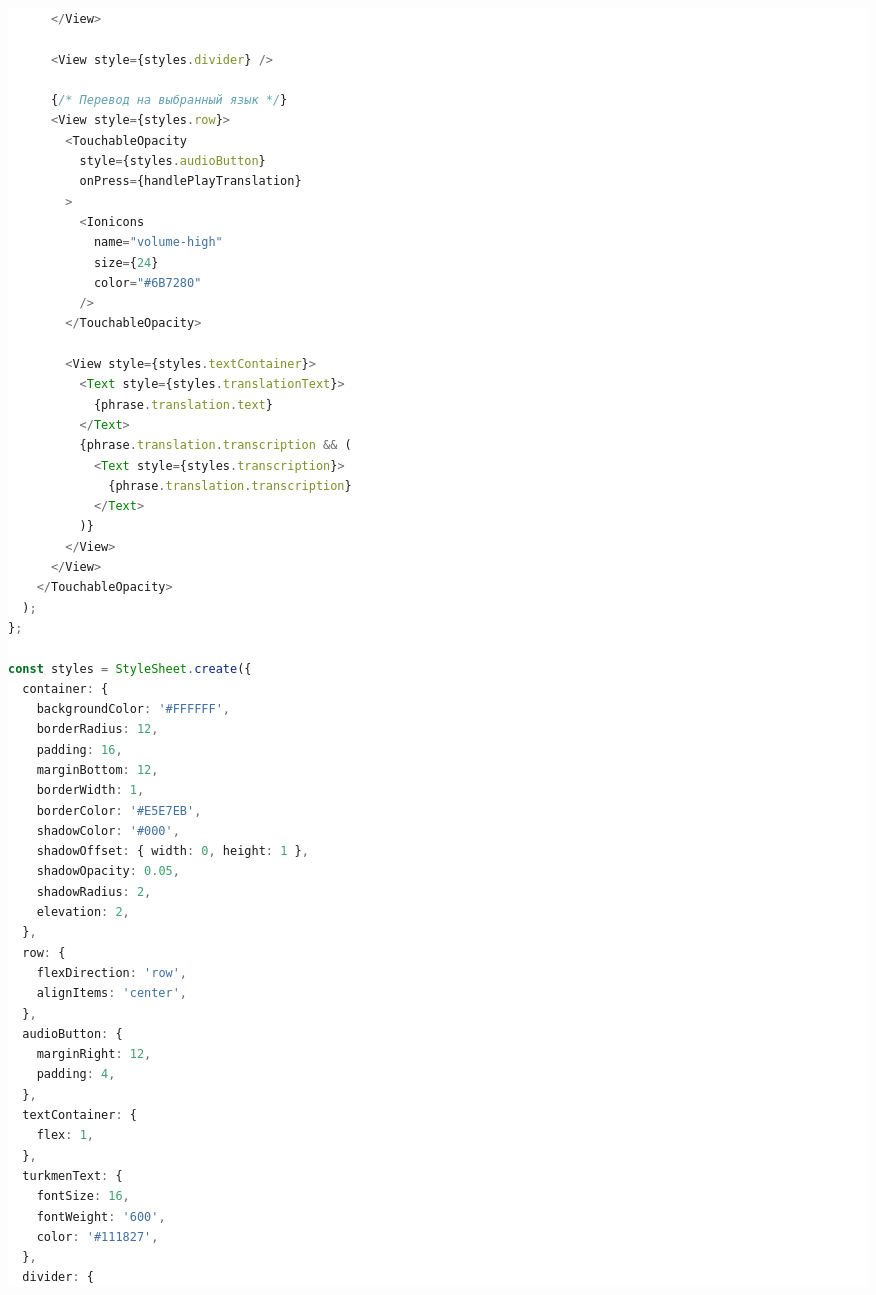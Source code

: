 ```typescript
      </View>

      <View style={styles.divider} />

      {/* Перевод на выбранный язык */}
      <View style={styles.row}>
        <TouchableOpacity
          style={styles.audioButton}
          onPress={handlePlayTranslation}
        >
          <Ionicons
            name="volume-high"
            size={24}
            color="#6B7280"
          />
        </TouchableOpacity>

        <View style={styles.textContainer}>
          <Text style={styles.translationText}>
            {phrase.translation.text}
          </Text>
          {phrase.translation.transcription && (
            <Text style={styles.transcription}>
              {phrase.translation.transcription}
            </Text>
          )}
        </View>
      </View>
    </TouchableOpacity>
  );
};

const styles = StyleSheet.create({
  container: {
    backgroundColor: '#FFFFFF',
    borderRadius: 12,
    padding: 16,
    marginBottom: 12,
    borderWidth: 1,
    borderColor: '#E5E7EB',
    shadowColor: '#000',
    shadowOffset: { width: 0, height: 1 },
    shadowOpacity: 0.05,
    shadowRadius: 2,
    elevation: 2,
  },
  row: {
    flexDirection: 'row',
    alignItems: 'center',
  },
  audioButton: {
    marginRight: 12,
    padding: 4,
  },
  textContainer: {
    flex: 1,
  },
  turkmenText: {
    fontSize: 16,
    fontWeight: '600',
    color: '#111827',
  },
  divider: {
```